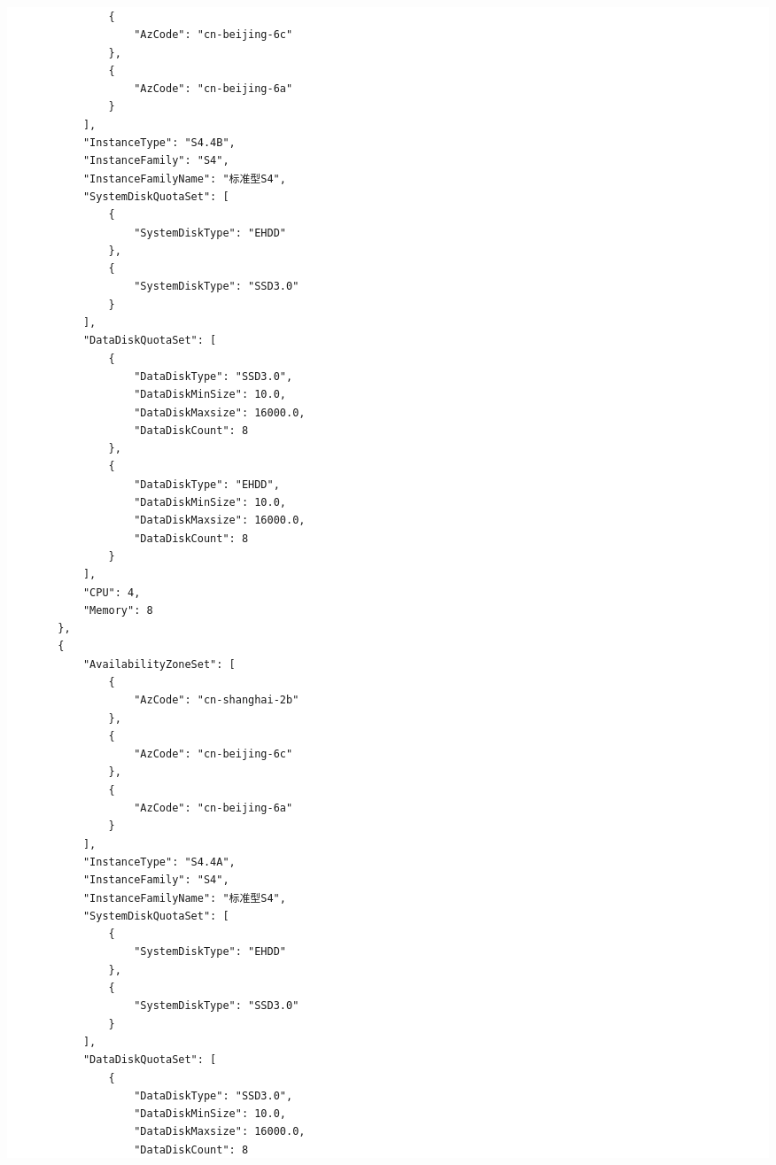                     {
                        "AzCode": "cn-beijing-6c"
                    },
                    {
                        "AzCode": "cn-beijing-6a"
                    }
                ],
                "InstanceType": "S4.4B",
                "InstanceFamily": "S4",
                "InstanceFamilyName": "标准型S4",
                "SystemDiskQuotaSet": [
                    {
                        "SystemDiskType": "EHDD"
                    },
                    {
                        "SystemDiskType": "SSD3.0"
                    }
                ],
                "DataDiskQuotaSet": [
                    {
                        "DataDiskType": "SSD3.0",
                        "DataDiskMinSize": 10.0,
                        "DataDiskMaxsize": 16000.0,
                        "DataDiskCount": 8
                    },
                    {
                        "DataDiskType": "EHDD",
                        "DataDiskMinSize": 10.0,
                        "DataDiskMaxsize": 16000.0,
                        "DataDiskCount": 8
                    }
                ],
                "CPU": 4,
                "Memory": 8
            },
            {
                "AvailabilityZoneSet": [
                    {
                        "AzCode": "cn-shanghai-2b"
                    },
                    {
                        "AzCode": "cn-beijing-6c"
                    },
                    {
                        "AzCode": "cn-beijing-6a"
                    }
                ],
                "InstanceType": "S4.4A",
                "InstanceFamily": "S4",
                "InstanceFamilyName": "标准型S4",
                "SystemDiskQuotaSet": [
                    {
                        "SystemDiskType": "EHDD"
                    },
                    {
                        "SystemDiskType": "SSD3.0"
                    }
                ],
                "DataDiskQuotaSet": [
                    {
                        "DataDiskType": "SSD3.0",
                        "DataDiskMinSize": 10.0,
                        "DataDiskMaxsize": 16000.0,
                        "DataDiskCount": 8